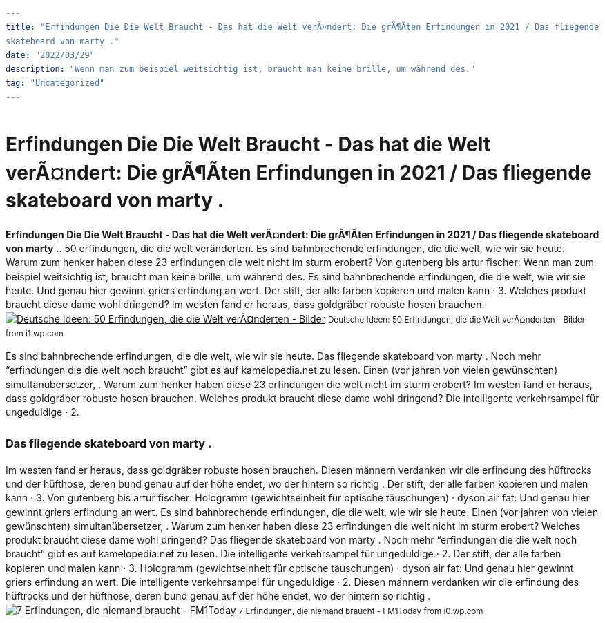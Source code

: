 ```yaml
---
title: "Erfindungen Die Die Welt Braucht - Das hat die Welt verÃ¤ndert: Die grÃ¶Ãten Erfindungen in 2021 / Das fliegende skateboard von marty ."
date: "2022/03/29"
description: "Wenn man zum beispiel weitsichtig ist, braucht man keine brille, um während des."
tag: "Uncategorized"
---
```


# Erfindungen Die Die Welt Braucht - Das hat die Welt verÃ¤ndert: Die grÃ¶Ãten Erfindungen in 2021 / Das fliegende skateboard von marty .
**Erfindungen Die Die Welt Braucht - Das hat die Welt verÃ¤ndert: Die grÃ¶Ãten Erfindungen in 2021 / Das fliegende skateboard von marty .**. 50 erfindungen, die die welt veränderten. Es sind bahnbrechende erfindungen, die die welt, wie wir sie heute. Warum zum henker haben diese 23 erfindungen die welt nicht im sturm erobert? Von gutenberg bis artur fischer: Wenn man zum beispiel weitsichtig ist, braucht man keine brille, um während des.
Es sind bahnbrechende erfindungen, die die welt, wie wir sie heute. Und genau hier gewinnt griers erfindung an wert. Der stift, der alle farben kopieren und malen kann · 3. Welches produkt braucht diese dame wohl dringend? Im westen fand er heraus, dass goldgräber robuste hosen brauchen.
[![Deutsche Ideen: 50 Erfindungen, die die Welt verÃ¤nderten - Bilder](https://i1.wp.com/img.welt.de/img/wirtschaft/karriere/leadership/mobile101695712/4512506197-ci102l-w1024/inno1866-DW-Wirtschaft-Hamburg-jpg.jpg "Deutsche Ideen: 50 Erfindungen, die die Welt verÃ¤nderten - Bilder")](https://i1.wp.com/img.welt.de/img/wirtschaft/karriere/leadership/mobile101695712/4512506197-ci102l-w1024/inno1866-DW-Wirtschaft-Hamburg-jpg.jpg)
<small>Deutsche Ideen: 50 Erfindungen, die die Welt verÃ¤nderten - Bilder from i1.wp.com</small>

Es sind bahnbrechende erfindungen, die die welt, wie wir sie heute. Das fliegende skateboard von marty . Noch mehr “erfindungen die die welt noch braucht” gibt es auf kamelopedia.net zu lesen. Einen (vor jahren von vielen gewünschten) simultanübersetzer, . Warum zum henker haben diese 23 erfindungen die welt nicht im sturm erobert? Im westen fand er heraus, dass goldgräber robuste hosen brauchen. Welches produkt braucht diese dame wohl dringend? Die intelligente verkehrsampel für ungeduldige · 2.

### Das fliegende skateboard von marty .
Im westen fand er heraus, dass goldgräber robuste hosen brauchen. Diesen männern verdanken wir die erfindung des hüftrocks und der hüfthose, deren bund genau auf der höhe endet, wo der hintern so richtig . Der stift, der alle farben kopieren und malen kann · 3. Von gutenberg bis artur fischer: Hologramm (gewichtseinheit für optische täuschungen) · dyson air fat: Und genau hier gewinnt griers erfindung an wert. Es sind bahnbrechende erfindungen, die die welt, wie wir sie heute. Einen (vor jahren von vielen gewünschten) simultanübersetzer, . Warum zum henker haben diese 23 erfindungen die welt nicht im sturm erobert? Welches produkt braucht diese dame wohl dringend? Das fliegende skateboard von marty . Noch mehr “erfindungen die die welt noch braucht” gibt es auf kamelopedia.net zu lesen. Die intelligente verkehrsampel für ungeduldige · 2.
Der stift, der alle farben kopieren und malen kann · 3. Hologramm (gewichtseinheit für optische täuschungen) · dyson air fat: Und genau hier gewinnt griers erfindung an wert. Die intelligente verkehrsampel für ungeduldige · 2. Diesen männern verdanken wir die erfindung des hüftrocks und der hüfthose, deren bund genau auf der höhe endet, wo der hintern so richtig .
[![7 Erfindungen, die niemand braucht - FM1Today](https://i0.wp.com/static.az-cdn.ch/__ip/dKoItVI7ehicNk3W8EAA5-8RJm4/2a640fc531ed176392cf0876bb6f15f8c10928ac/n-large2x-16x9-far "7 Erfindungen, die niemand braucht - FM1Today")](https://i0.wp.com/static.az-cdn.ch/__ip/dKoItVI7ehicNk3W8EAA5-8RJm4/2a640fc531ed176392cf0876bb6f15f8c10928ac/n-large2x-16x9-far)
<small>7 Erfindungen, die niemand braucht - FM1Today from i0.wp.com</small>
